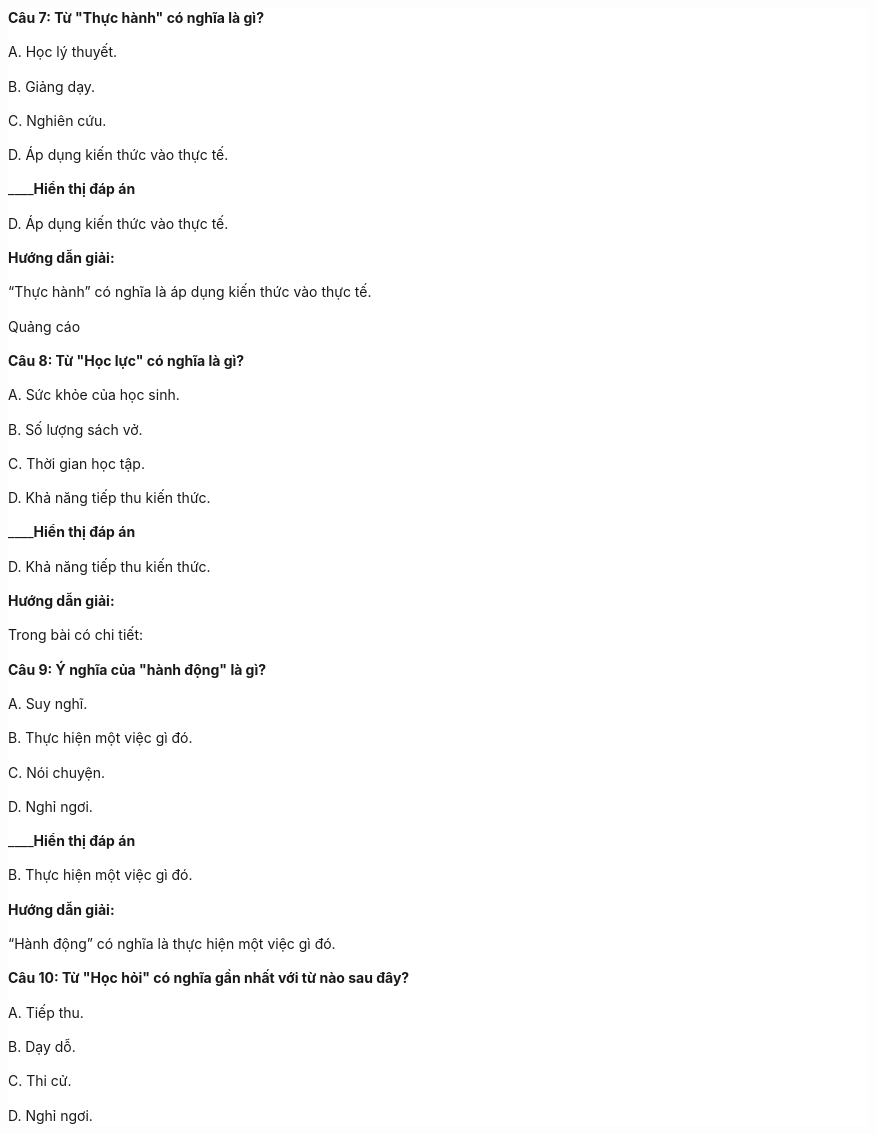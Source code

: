 **Câu 7: Từ "Thực hành" có nghĩa là gì?**

A. Học lý thuyết.

B. Giảng dạy.

C. Nghiên cứu.

D. Áp dụng kiến thức vào thực tế. 

____**Hiển thị đáp án**

D. Áp dụng kiến thức vào thực tế. 

**Hướng dẫn giải:**

“Thực hành” có nghĩa là áp dụng kiến thức vào thực tế. 

Quảng cáo

**Câu 8: Từ "Học lực" có nghĩa là gì?**

A. Sức khỏe của học sinh.

B. Số lượng sách vở.

C. Thời gian học tập.

D. Khả năng tiếp thu kiến thức.

____**Hiển thị đáp án**

D. Khả năng tiếp thu kiến thức.

**Hướng dẫn giải:**

Trong bài có chi tiết:

**Câu 9: Ý nghĩa của "hành động" là gì?**

A. Suy nghĩ.

B. Thực hiện một việc gì đó. 

C. Nói chuyện.

D. Nghỉ ngơi.

____**Hiển thị đáp án**

B. Thực hiện một việc gì đó. 

**Hướng dẫn giải:**

“Hành động” có nghĩa là thực hiện một việc gì đó. 

**Câu 10: Từ "Học hỏi" có nghĩa gần nhất với từ nào sau đây?**

A. Tiếp thu. 

B. Dạy dỗ. 

C. Thi cử. 

D. Nghỉ ngơi.
